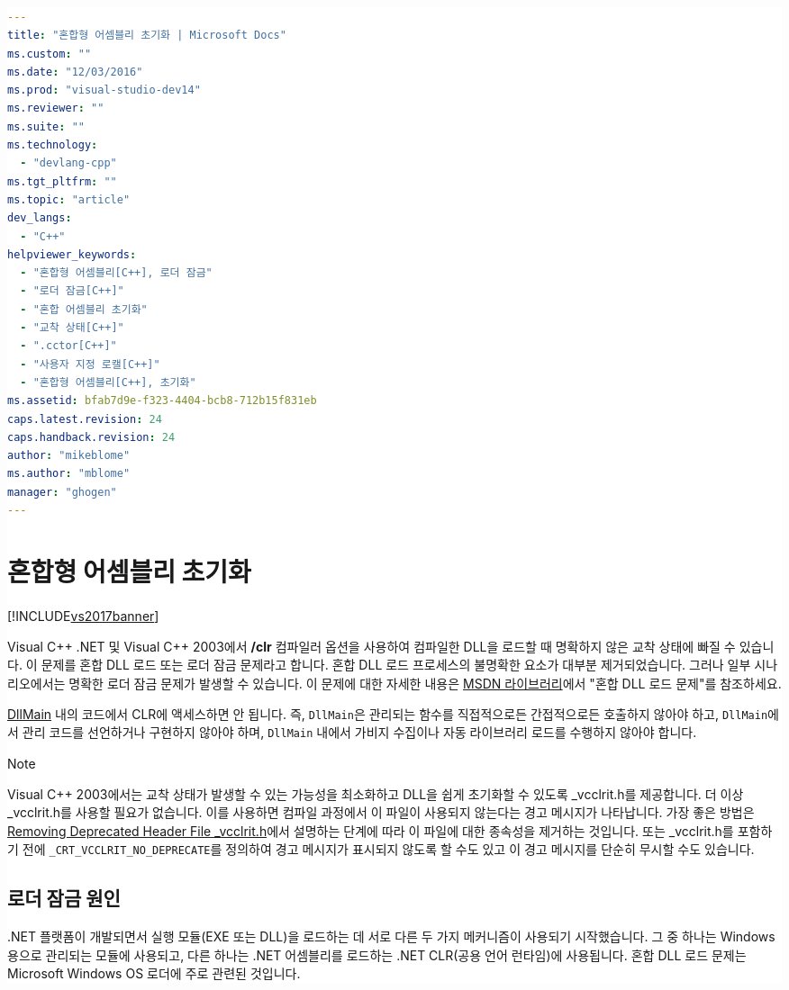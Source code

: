```yaml
---
title: "혼합형 어셈블리 초기화 | Microsoft Docs"
ms.custom: ""
ms.date: "12/03/2016"
ms.prod: "visual-studio-dev14"
ms.reviewer: ""
ms.suite: ""
ms.technology: 
  - "devlang-cpp"
ms.tgt_pltfrm: ""
ms.topic: "article"
dev_langs: 
  - "C++"
helpviewer_keywords: 
  - "혼합형 어셈블리[C++], 로더 잠금"
  - "로더 잠금[C++]"
  - "혼합 어셈블리 초기화"
  - "교착 상태[C++]"
  - ".cctor[C++]"
  - "사용자 지정 로캘[C++]"
  - "혼합형 어셈블리[C++], 초기화"
ms.assetid: bfab7d9e-f323-4404-bcb8-712b15f831eb
caps.latest.revision: 24
caps.handback.revision: 24
author: "mikeblome"
ms.author: "mblome"
manager: "ghogen"
---
```

# 혼합형 어셈블리 초기화
[!INCLUDE[vs2017banner](../assembler/inline/includes/vs2017banner.md)]

Visual C\+\+ .NET 및 Visual C\+\+ 2003에서 **\/clr** 컴파일러 옵션을 사용하여 컴파일한 DLL을 로드할 때 명확하지 않은 교착 상태에 빠질 수 있습니다. 이 문제를 혼합 DLL 로드 또는 로더 잠금 문제라고 합니다. 혼합 DLL 로드 프로세스의 불명확한 요소가 대부분 제거되었습니다. 그러나 일부 시나리오에서는 명확한 로더 잠금 문제가 발생할 수 있습니다. 이 문제에 대한 자세한 내용은 [MSDN 라이브러리](http://go.microsoft.com/fwlink/?linkid=556)에서 "혼합 DLL 로드 문제"를 참조하세요.  
  
 [DllMain](http://msdn.microsoft.com/library/windows/desktop/ms682583) 내의 코드에서 CLR에 액세스하면 안 됩니다. 즉, `DllMain`은 관리되는 함수를 직접적으로든 간접적으로든 호출하지 않아야 하고, `DllMain`에서 관리 코드를 선언하거나 구현하지 않아야 하며, `DllMain` 내에서 가비지 수집이나 자동 라이브러리 로드를 수행하지 않아야 합니다.  
  
> [!NOTE]
>  Visual C\+\+ 2003에서는 교착 상태가 발생할 수 있는 가능성을 최소화하고 DLL을 쉽게 초기화할 수 있도록 \_vcclrit.h를 제공합니다. 더 이상 \_vcclrit.h를 사용할 필요가 없습니다. 이를 사용하면 컴파일 과정에서 이 파일이 사용되지 않는다는 경고 메시지가 나타납니다. 가장 좋은 방법은 [Removing Deprecated Header File \_vcclrit.h](http://msdn.microsoft.com/ko-kr/7881993e-431d-43e9-8c6d-0d2285a4882d)에서 설명하는 단계에 따라 이 파일에 대한 종속성을 제거하는 것입니다. 또는 \_vcclrit.h를 포함하기 전에 `_CRT_VCCLRIT_NO_DEPRECATE`를 정의하여 경고 메시지가 표시되지 않도록 할 수도 있고 이 경고 메시지를 단순히 무시할 수도 있습니다.  
  
## 로더 잠금 원인  
 .NET 플랫폼이 개발되면서 실행 모듈\(EXE 또는 DLL\)을 로드하는 데 서로 다른 두 가지 메커니즘이 사용되기 시작했습니다. 그 중 하나는 Windows용으로 관리되는 모듈에 사용되고, 다른 하나는 .NET 어셈블리를 로드하는 .NET CLR\(공용 언어 런타임\)에 사용됩니다. 혼합 DLL 로드 문제는 Microsoft Windows OS 로더에 주로 관련된 것입니다.  
  